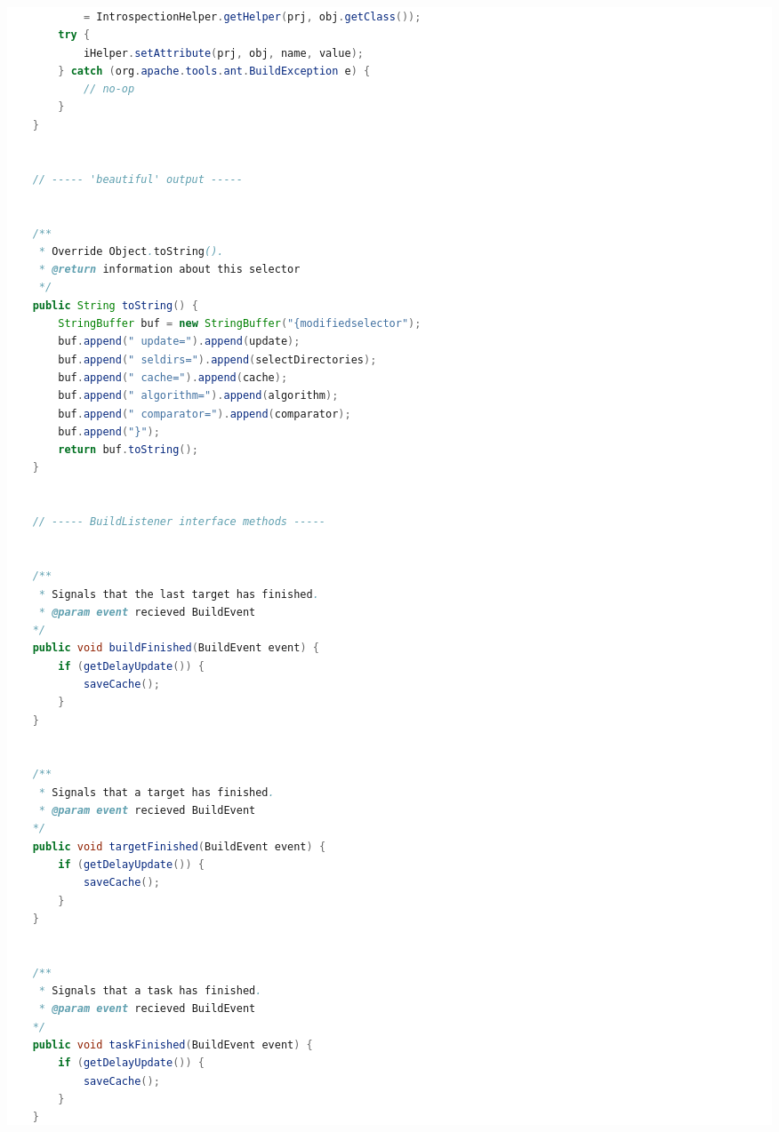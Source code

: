 ```java
            = IntrospectionHelper.getHelper(prj, obj.getClass());
        try {
            iHelper.setAttribute(prj, obj, name, value);
        } catch (org.apache.tools.ant.BuildException e) {
            // no-op
        }
    }


    // ----- 'beautiful' output -----


    /**
     * Override Object.toString().
     * @return information about this selector
     */
    public String toString() {
        StringBuffer buf = new StringBuffer("{modifiedselector");
        buf.append(" update=").append(update);
        buf.append(" seldirs=").append(selectDirectories);
        buf.append(" cache=").append(cache);
        buf.append(" algorithm=").append(algorithm);
        buf.append(" comparator=").append(comparator);
        buf.append("}");
        return buf.toString();
    }


    // ----- BuildListener interface methods -----


    /**
     * Signals that the last target has finished.
     * @param event recieved BuildEvent
    */
    public void buildFinished(BuildEvent event) {
        if (getDelayUpdate()) {
            saveCache();
        }
    }


    /**
     * Signals that a target has finished.
     * @param event recieved BuildEvent
    */
    public void targetFinished(BuildEvent event) {
        if (getDelayUpdate()) {
            saveCache();
        }
    }


    /**
     * Signals that a task has finished.
     * @param event recieved BuildEvent
    */
    public void taskFinished(BuildEvent event) {
        if (getDelayUpdate()) {
            saveCache();
        }
    }

```